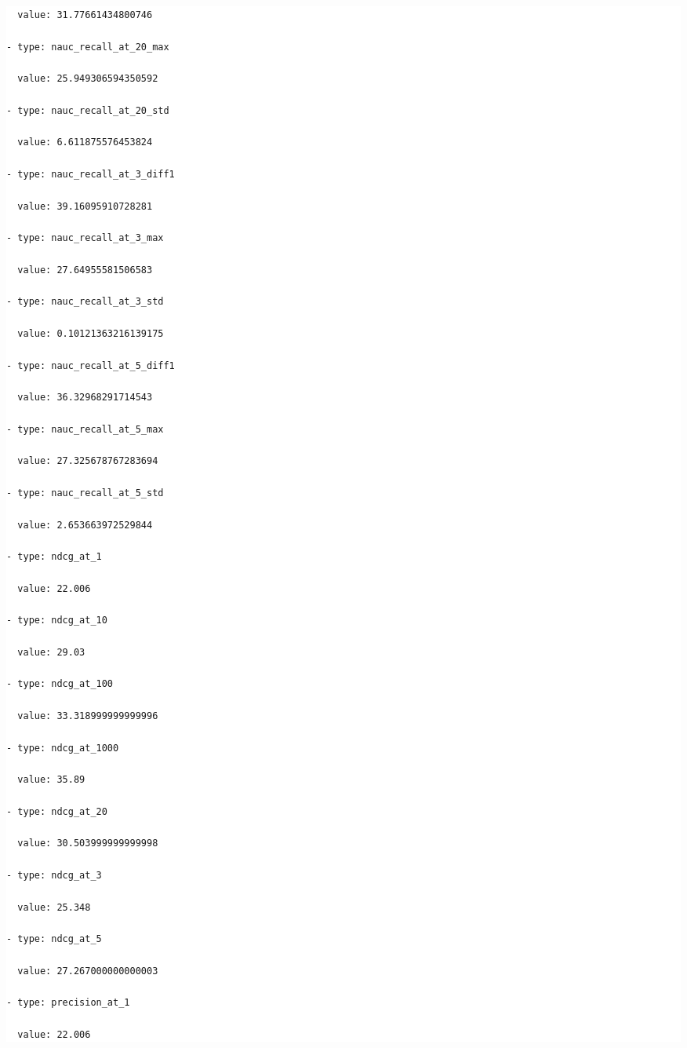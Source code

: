       value: 31.77661434800746

    - type: nauc_recall_at_20_max

      value: 25.949306594350592

    - type: nauc_recall_at_20_std

      value: 6.611875576453824

    - type: nauc_recall_at_3_diff1

      value: 39.16095910728281

    - type: nauc_recall_at_3_max

      value: 27.64955581506583

    - type: nauc_recall_at_3_std

      value: 0.10121363216139175

    - type: nauc_recall_at_5_diff1

      value: 36.32968291714543

    - type: nauc_recall_at_5_max

      value: 27.325678767283694

    - type: nauc_recall_at_5_std

      value: 2.653663972529844

    - type: ndcg_at_1

      value: 22.006

    - type: ndcg_at_10

      value: 29.03

    - type: ndcg_at_100

      value: 33.318999999999996

    - type: ndcg_at_1000

      value: 35.89

    - type: ndcg_at_20

      value: 30.503999999999998

    - type: ndcg_at_3

      value: 25.348

    - type: ndcg_at_5

      value: 27.267000000000003

    - type: precision_at_1

      value: 22.006
